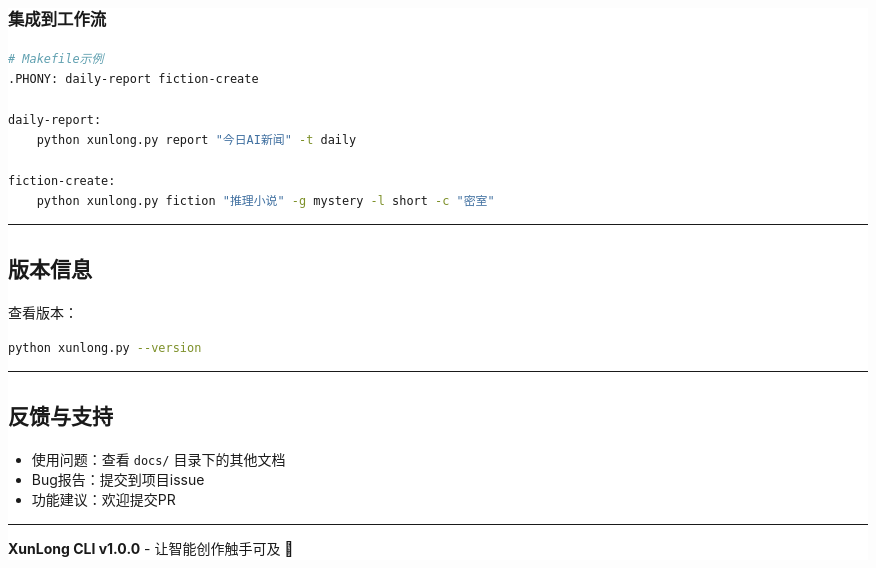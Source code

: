 ### 集成到工作流

```bash
# Makefile示例
.PHONY: daily-report fiction-create

daily-report:
	python xunlong.py report "今日AI新闻" -t daily

fiction-create:
	python xunlong.py fiction "推理小说" -g mystery -l short -c "密室"
```

---

## 版本信息

查看版本：

```bash
python xunlong.py --version
```

---

## 反馈与支持

- 使用问题：查看 `docs/` 目录下的其他文档
- Bug报告：提交到项目issue
- 功能建议：欢迎提交PR

---

**XunLong CLI v1.0.0** - 让智能创作触手可及 🚀
